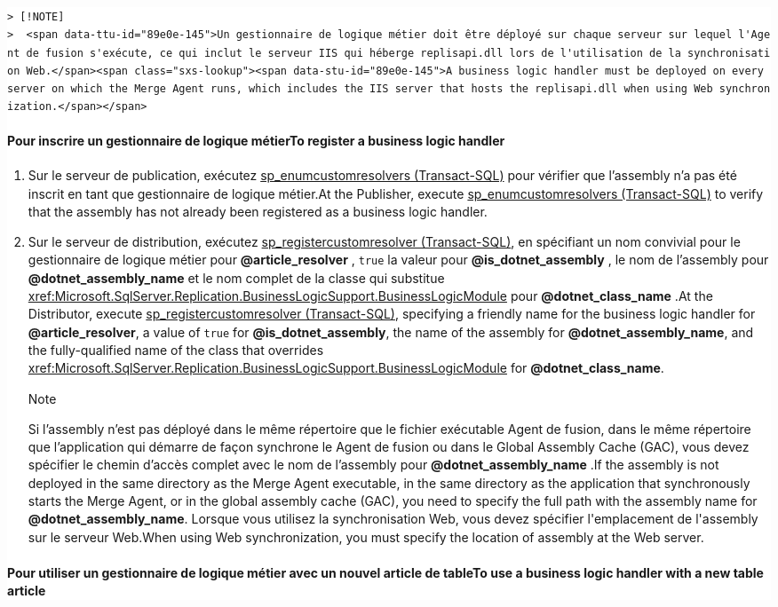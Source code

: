     > [!NOTE]  
    >  <span data-ttu-id="89e0e-145">Un gestionnaire de logique métier doit être déployé sur chaque serveur sur lequel l'Agent de fusion s'exécute, ce qui inclut le serveur IIS qui héberge replisapi.dll lors de l'utilisation de la synchronisation Web.</span><span class="sxs-lookup"><span data-stu-id="89e0e-145">A business logic handler must be deployed on every server on which the Merge Agent runs, which includes the IIS server that hosts the replisapi.dll when using Web synchronization.</span></span>  
  
#### <a name="to-register-a-business-logic-handler"></a><span data-ttu-id="89e0e-146">Pour inscrire un gestionnaire de logique métier</span><span class="sxs-lookup"><span data-stu-id="89e0e-146">To register a business logic handler</span></span>  
  
1.  <span data-ttu-id="89e0e-147">Sur le serveur de publication, exécutez [sp_enumcustomresolvers &#40;Transact-SQL&#41;](/sql/relational-databases/system-stored-procedures/sp-enumcustomresolvers-transact-sql) pour vérifier que l’assembly n’a pas été inscrit en tant que gestionnaire de logique métier.</span><span class="sxs-lookup"><span data-stu-id="89e0e-147">At the Publisher, execute [sp_enumcustomresolvers &#40;Transact-SQL&#41;](/sql/relational-databases/system-stored-procedures/sp-enumcustomresolvers-transact-sql) to verify that the assembly has not already been registered as a business logic handler.</span></span>  
  
2.  <span data-ttu-id="89e0e-148">Sur le serveur de distribution, exécutez [sp_registercustomresolver &#40;Transact-SQL&#41;](/sql/relational-databases/system-stored-procedures/sp-registercustomresolver-transact-sql), en spécifiant un nom convivial pour le gestionnaire de logique métier pour **@article_resolver** , `true` la valeur pour **@is_dotnet_assembly** , le nom de l’assembly pour **@dotnet_assembly_name** et le nom complet de la classe qui substitue <xref:Microsoft.SqlServer.Replication.BusinessLogicSupport.BusinessLogicModule> pour **@dotnet_class_name** .</span><span class="sxs-lookup"><span data-stu-id="89e0e-148">At the Distributor, execute [sp_registercustomresolver &#40;Transact-SQL&#41;](/sql/relational-databases/system-stored-procedures/sp-registercustomresolver-transact-sql), specifying a friendly name for the business logic handler for **@article_resolver**, a value of `true` for **@is_dotnet_assembly**, the name of the assembly for **@dotnet_assembly_name**, and the fully-qualified name of the class that overrides <xref:Microsoft.SqlServer.Replication.BusinessLogicSupport.BusinessLogicModule> for **@dotnet_class_name**.</span></span>  
  
    > [!NOTE]  
    >  <span data-ttu-id="89e0e-149">Si l’assembly n’est pas déployé dans le même répertoire que le fichier exécutable Agent de fusion, dans le même répertoire que l’application qui démarre de façon synchrone le Agent de fusion ou dans le Global Assembly Cache (GAC), vous devez spécifier le chemin d’accès complet avec le nom de l’assembly pour **@dotnet_assembly_name** .</span><span class="sxs-lookup"><span data-stu-id="89e0e-149">If the assembly is not deployed in the same directory as the Merge Agent executable, in the same directory as the application that synchronously starts the Merge Agent, or in the global assembly cache (GAC), you need to specify the full path with the assembly name for **@dotnet_assembly_name**.</span></span> <span data-ttu-id="89e0e-150">Lorsque vous utilisez la synchronisation Web, vous devez spécifier l'emplacement de l'assembly sur le serveur Web.</span><span class="sxs-lookup"><span data-stu-id="89e0e-150">When using Web synchronization, you must specify the location of assembly at the Web server.</span></span>  
  
#### <a name="to-use-a-business-logic-handler-with-a-new-table-article"></a><span data-ttu-id="89e0e-151">Pour utiliser un gestionnaire de logique métier avec un nouvel article de table</span><span class="sxs-lookup"><span data-stu-id="89e0e-151">To use a business logic handler with a new table article</span></span>  
  